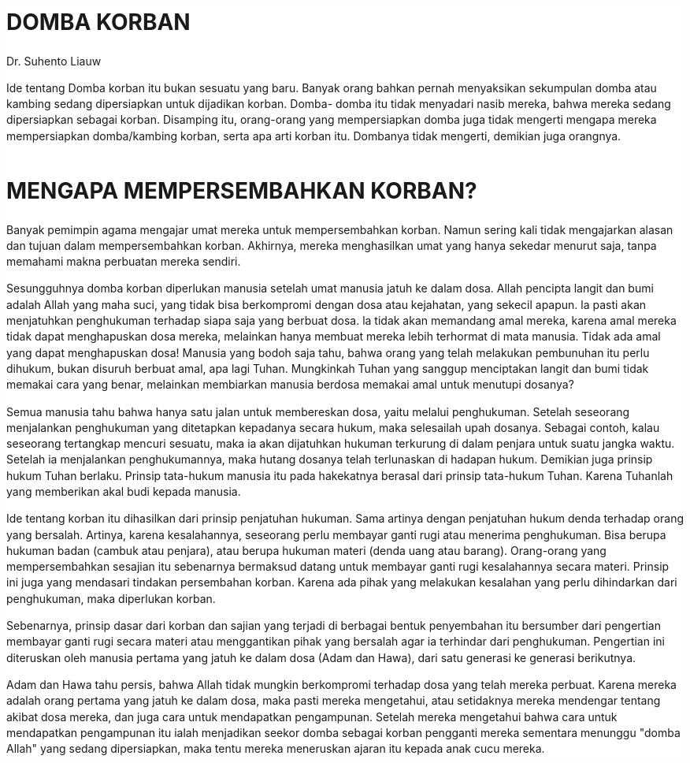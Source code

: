 # DOMBA KORBAN #

Dr. Suhento Liauw



Ide tentang Domba korban itu bukan sesuatu yang baru. Banyak orang bahkan pernah
menyaksikan sekumpulan domba atau kambing sedang dipersiapkan untuk dijadikan korban. Domba-
domba itu tidak menyadari nasib mereka, bahwa mereka sedang dipersiapkan sebagai korban.
Disamping itu, orang-orang yang mempersiapkan domba juga tidak mengerti mengapa mereka
mempersiapkan domba/kambing korban, serta apa arti korban itu. Dombanya tidak mengerti, demikian
juga orangnya.



# MENGAPA MEMPERSEMBAHKAN KORBAN? #

Banyak pemimpin agama mengajar umat mereka untuk mempersembahkan korban. Namun
sering kali tidak mengajarkan alasan dan tujuan dalam mempersembahkan korban. Akhirnya, mereka
menghasilkan umat yang hanya sekedar menurut saja, tanpa memahami makna perbuatan mereka
sendiri.

Sesungguhnya domba korban diperlukan manusia setelah umat manusia jatuh ke dalam dosa.
Allah pencipta langit dan bumi adalah Allah yang maha suci, yang tidak bisa berkompromi dengan
dosa atau kejahatan, yang sekecil apapun. la pasti akan menjatuhkan penghukuman terhadap siapa saja
yang berbuat dosa. la tidak akan memandang amal mereka, karena amal mereka tidak dapat
menghapuskan dosa mereka, melainkan hanya membuat mereka lebih terhormat di mata manusia.
Tidak ada amal yang dapat menghapuskan dosa! Manusia yang bodoh saja tahu, bahwa orang yang
telah melakukan pembunuhan itu perlu dihukum, bukan disuruh berbuat amal, apa lagi Tuhan.
Mungkinkah Tuhan yang sanggup menciptakan langit dan bumi tidak memakai cara yang benar,
melainkan membiarkan manusia berdosa memakai amal untuk menutupi dosanya?

Semua manusia tahu bahwa hanya satu jalan untuk membereskan dosa, yaitu melalui
penghukuman. Setelah seseorang menjalankan penghukuman yang ditetapkan kepadanya secara
hukum, maka selesailah upah dosanya. Sebagai contoh, kalau seseorang tertangkap mencuri sesuatu,
maka ia akan dijatuhkan hukuman terkurung di dalam penjara untuk suatu jangka waktu. Setelah ia
menjalankan penghukumannya, maka hutang dosanya telah terlunaskan di hadapan hukum. Demikian
juga prinsip hukum Tuhan berlaku. Prinsip tata-hukum manusia itu pada hakekatnya berasal dari
prinsip tata-hukum Tuhan. Karena Tuhanlah yang memberikan akal budi kepada manusia.

Ide tentang korban itu dihasilkan dari prinsip penjatuhan hukuman. Sama artinya dengan
penjatuhan hukum denda terhadap orang yang bersalah. Artinya, karena kesalahannya, seseorang perlu
membayar ganti rugi atau menerima penghukuman. Bisa berupa hukuman badan (cambuk atau
penjara), atau berupa hukuman materi (denda uang atau barang). Orang-orang yang
mempersembahkan sesajian itu sebenarnya bermaksud datang untuk membayar ganti rugi kesalahannya
secara materi. Prinsip ini juga yang mendasari tindakan persembahan korban. Karena ada pihak yang
melakukan kesalahan yang perlu dihindarkan dari penghukuman, maka diperlukan korban.

Sebenarnya, prinsip dasar dari korban dan sajian yang terjadi di berbagai bentuk penyembahan
itu bersumber dari pengertian membayar ganti rugi secara materi atau menggantikan pihak yang
bersalah agar ia terhindar dari penghukuman. Pengertian ini diteruskan oleh manusia pertama yang
jatuh ke dalam dosa (Adam dan Hawa), dari satu generasi ke generasi berikutnya.

Adam dan Hawa tahu persis, bahwa Allah tidak mungkin berkompromi terhadap dosa yang
telah mereka perbuat. Karena mereka adalah orang pertama yang jatuh ke dalam dosa, maka pasti
mereka mengetahui, atau setidaknya mereka mendengar tentang akibat dosa mereka, dan juga cara
untuk mendapatkan pengampunan. Setelah mereka mengetahui bahwa cara untuk mendapatkan
pengampunan itu ialah menjadikan seekor domba sebagai korban pengganti mereka sementara
menunggu "domba Allah" yang sedang dipersiapkan, maka tentu mereka meneruskan ajaran itu kepada
anak cucu mereka.
